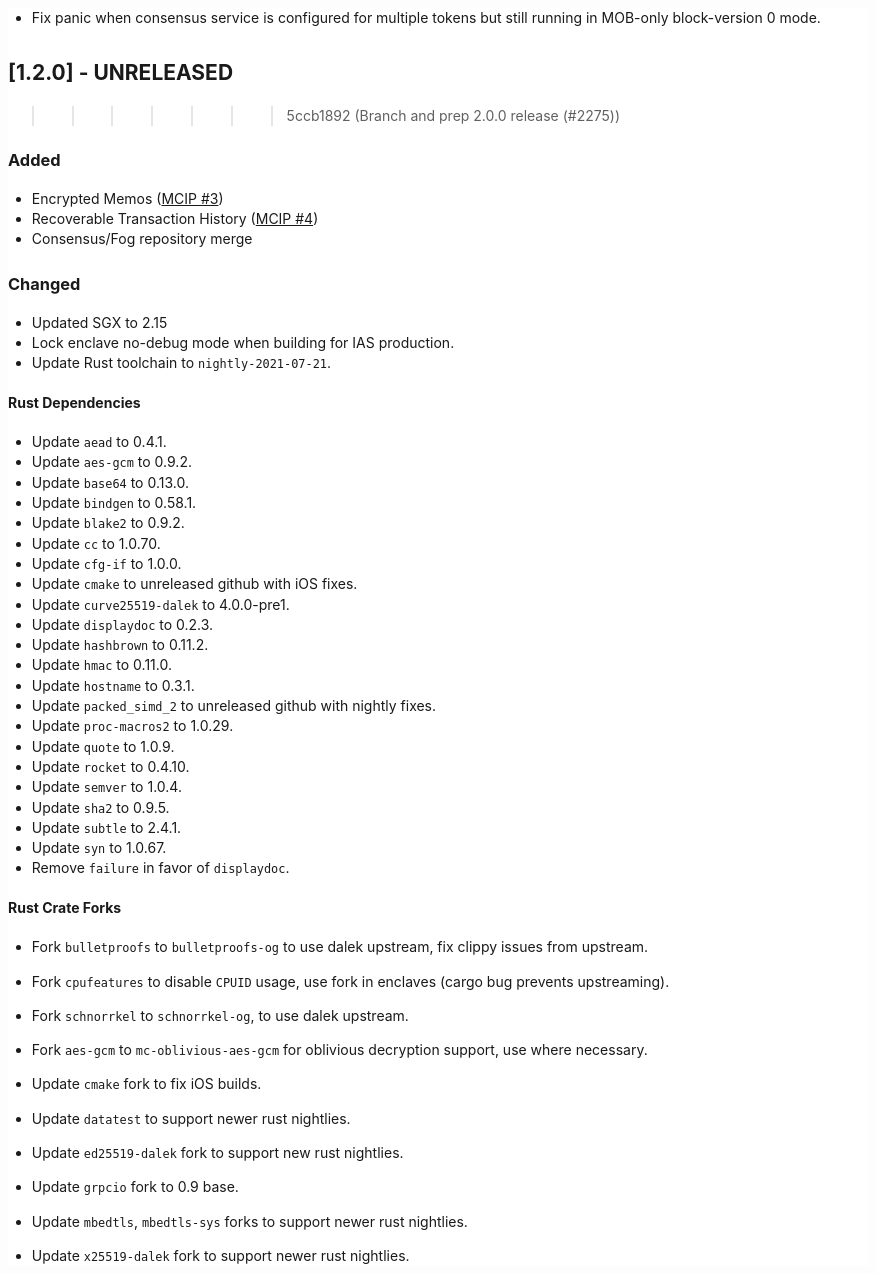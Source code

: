 - Fix panic when consensus service is configured for multiple tokens but still running in MOB-only block-version 0 mode.


## [1.2.0] - UNRELEASED
>>>>>>> 5ccb1892 (Branch and prep 2.0.0 release (#2275))

### Added

 - Encrypted Memos ([MCIP #3](https://github.com/mobilecoinfoundation/mcips/pull/3))
 - Recoverable Transaction History ([MCIP #4](https://github.com/mobilecoinfoundation/mcips/pull/4))
 - Consensus/Fog repository merge

### Changed

 - Updated SGX to 2.15
 - Lock enclave no-debug mode when building for IAS production.
 - Update Rust toolchain to `nightly-2021-07-21`.

#### Rust Dependencies

 - Update `aead` to 0.4.1.
 - Update `aes-gcm` to 0.9.2.
 - Update `base64` to 0.13.0.
 - Update `bindgen` to 0.58.1.
 - Update `blake2` to 0.9.2.
 - Update `cc` to 1.0.70.
 - Update `cfg-if` to 1.0.0.
 - Update `cmake` to unreleased github with iOS fixes.
 - Update `curve25519-dalek` to 4.0.0-pre1.
 - Update `displaydoc` to 0.2.3.
 - Update `hashbrown` to 0.11.2.
 - Update `hmac` to 0.11.0.
 - Update `hostname` to 0.3.1.
 - Update `packed_simd_2` to unreleased github with nightly fixes.
 - Update `proc-macros2` to 1.0.29.
 - Update `quote` to 1.0.9.
 - Update `rocket` to 0.4.10.
 - Update `semver` to 1.0.4.
 - Update `sha2` to 0.9.5.
 - Update `subtle` to 2.4.1.
 - Update `syn` to 1.0.67.
 - Remove `failure` in favor of `displaydoc`.

#### Rust Crate Forks

 - Fork `bulletproofs` to `bulletproofs-og` to use dalek upstream, fix clippy issues from upstream.
 - Fork `cpufeatures` to disable `CPUID` usage, use fork in enclaves (cargo bug prevents upstreaming).
 - Fork `schnorrkel` to `schnorrkel-og`, to use dalek upstream.
 - Fork `aes-gcm` to `mc-oblivious-aes-gcm` for oblivious decryption support, use where necessary.

 - Update `cmake` fork to fix iOS builds.
 - Update `datatest` to support newer rust nightlies.
 - Update `ed25519-dalek` fork to support new rust nightlies.
 - Update `grpcio` fork to 0.9 base.
 - Update `mbedtls`, `mbedtls-sys` forks to support newer rust nightlies.
 - Update `x25519-dalek` fork to support newer rust nightlies.
